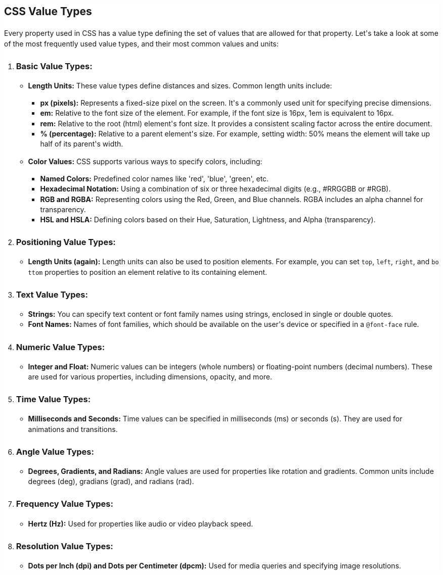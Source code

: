 ## CSS Value Types
Every property used in CSS has a value type defining the set of values that are allowed for that property. Let's take a look at some of the most frequently used value types, and their most common values and units:

1. ### **Basic Value Types:**
    - **Length Units:** These value types define distances and sizes. Common length units include:
        - **px (pixels):** Represents a fixed-size pixel on the screen. It's a commonly used unit for specifying precise dimensions.
        - **em:** Relative to the font size of the element. For example, if the font size is 16px, 1em is equivalent to 16px.
        - **rem:** Relative to the root (html) element's font size. It provides a consistent scaling factor across the entire document.
        - **% (percentage):** Relative to a parent element's size. For example, setting width: 50% means the element will take up half of its parent's width.

    - **Color Values:** CSS supports various ways to specify colors, including:
        - **Named Colors:** Predefined color names like 'red', 'blue', 'green', etc.
        - **Hexadecimal Notation:** Using a combination of six or three hexadecimal digits (e.g., #RRGGBB or #RGB).
        - **RGB and RGBA:** Representing colors using the Red, Green, and Blue channels. RGBA includes an alpha channel for transparency.
        - **HSL and HSLA:** Defining colors based on their Hue, Saturation, Lightness, and Alpha (transparency).

2. ### **Positioning Value Types:**
    - **Length Units (again):** Length units can also be used to position elements. For example, you can set `top`, `left`, `right`, and `bottom` properties to position an element relative to its containing element.

3. ### **Text Value Types:**
    - **Strings:** You can specify text content or font family names using strings, enclosed in single or double quotes.
    - **Font Names:** Names of font families, which should be available on the user's device or specified in a `@font-face` rule.

4. ### **Numeric Value Types:**
    - **Integer and Float:** Numeric values can be integers (whole numbers) or floating-point numbers (decimal numbers). These are used for various properties, including dimensions, opacity, and more.

5. ### **Time Value Types:**
    - **Milliseconds and Seconds:** Time values can be specified in milliseconds (ms) or seconds (s). They are used for animations and transitions.

6. ### **Angle Value Types:**
    - **Degrees, Gradients, and Radians:** Angle values are used for properties like rotation and gradients. Common units include degrees (deg), gradians (grad), and radians (rad).

7. ### **Frequency Value Types:**
    - **Hertz (Hz):** Used for properties like audio or video playback speed.

8. ### **Resolution Value Types:**
    - **Dots per Inch (dpi) and Dots per Centimeter (dpcm):** Used for media queries and specifying image resolutions.
